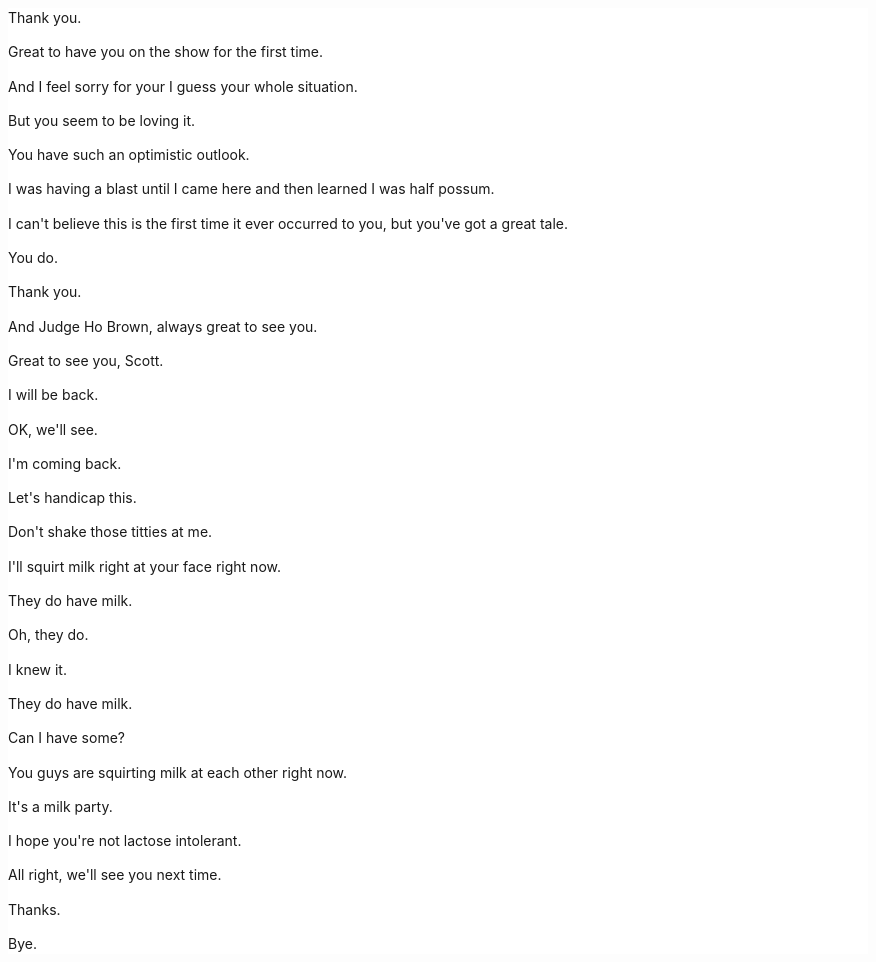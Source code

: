 Thank you.

Great to have you on the show for the first time.

And I feel sorry for your I guess your whole situation.

But you seem to be loving it.

You have such an optimistic outlook.

I was having a blast until I came here and then learned I was half possum.

I can't believe this is the first time it ever occurred to you, but you've got a great tale.

You do.

Thank you.

And Judge Ho Brown, always great to see you.

Great to see you, Scott.

I will be back.

OK, we'll see.

I'm coming back.

Let's handicap this.

Don't shake those titties at me.

I'll squirt milk right at your face right now.

They do have milk.

Oh, they do.

I knew it.

They do have milk.

Can I have some?

You guys are squirting milk at each other right now.

It's a milk party.

I hope you're not lactose intolerant.

All right, we'll see you next time.

Thanks.

Bye.
